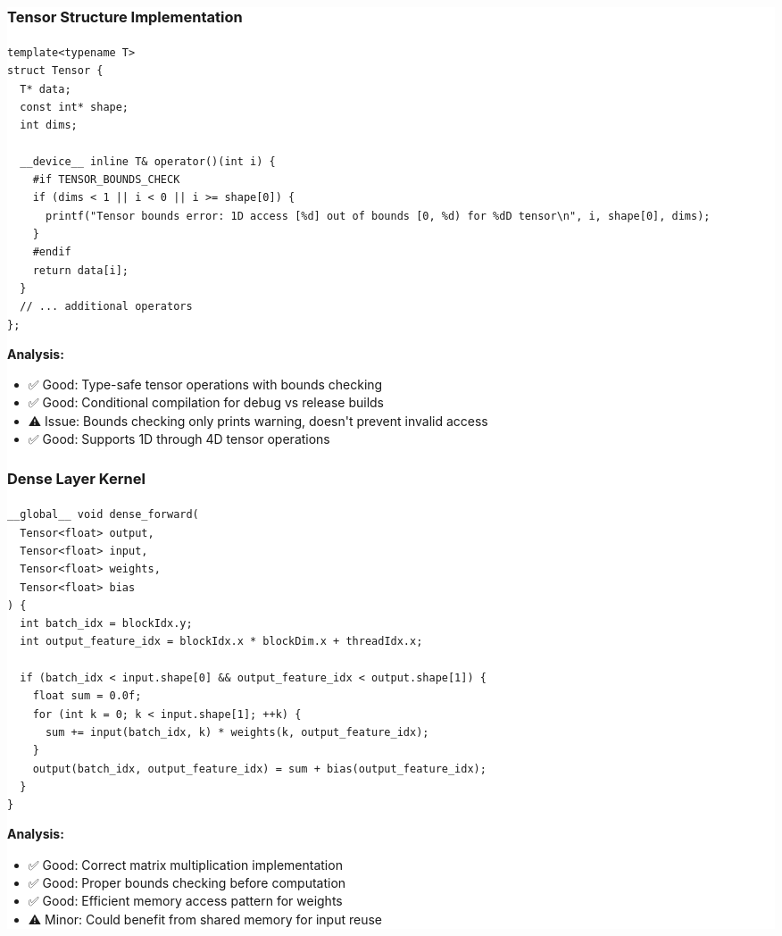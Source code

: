 ### Tensor Structure Implementation
```cuda
template<typename T>
struct Tensor {
  T* data;
  const int* shape;
  int dims;
  
  __device__ inline T& operator()(int i) { 
    #if TENSOR_BOUNDS_CHECK
    if (dims < 1 || i < 0 || i >= shape[0]) {
      printf("Tensor bounds error: 1D access [%d] out of bounds [0, %d) for %dD tensor\n", i, shape[0], dims);
    }
    #endif
    return data[i]; 
  }
  // ... additional operators
};
```

**Analysis:**
- ✅ Good: Type-safe tensor operations with bounds checking
- ✅ Good: Conditional compilation for debug vs release builds
- ⚠️ Issue: Bounds checking only prints warning, doesn't prevent invalid access
- ✅ Good: Supports 1D through 4D tensor operations

### Dense Layer Kernel
```cuda
__global__ void dense_forward(
  Tensor<float> output, 
  Tensor<float> input, 
  Tensor<float> weights, 
  Tensor<float> bias
) {
  int batch_idx = blockIdx.y;
  int output_feature_idx = blockIdx.x * blockDim.x + threadIdx.x;

  if (batch_idx < input.shape[0] && output_feature_idx < output.shape[1]) {
    float sum = 0.0f;
    for (int k = 0; k < input.shape[1]; ++k) {
      sum += input(batch_idx, k) * weights(k, output_feature_idx);
    }
    output(batch_idx, output_feature_idx) = sum + bias(output_feature_idx);
  }
}
```

**Analysis:**
- ✅ Good: Correct matrix multiplication implementation
- ✅ Good: Proper bounds checking before computation
- ✅ Good: Efficient memory access pattern for weights
- ⚠️ Minor: Could benefit from shared memory for input reuse
